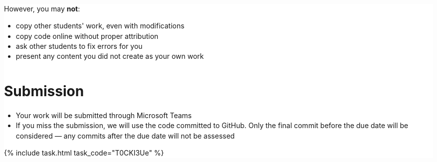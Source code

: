 However, you may **not**:
- copy other students' work, even with modifications
- copy code online without proper attribution
- ask other students to fix errors for you
- present any content you did not create as your own work

# Submission

- Your work will be submitted through Microsoft Teams
- If you miss the submission, we will use the code committed to GitHub. Only the final commit before the due date will be considered — any commits after the due date will not be assessed

{% include task.html task_code="T0CKI3Ue" %}